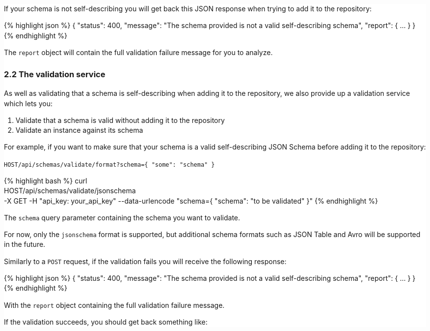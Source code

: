 If your schema is not self-describing you will get back this JSON response when
trying to add it to the repository:

{% highlight json %}
{
  "status": 400,
  "message": "The schema provided is not a valid self-describing schema",
  "report": { ... }
}
{% endhighlight %}

The `report` object will contain the full validation failure message for you to
analyze.

<h3><a name="validservice">2.2 The validation service</a></h3>

As well as validating that a schema is self-describing when adding it to
the repository, we also provide up a validation service which lets you:

1. Validate that a schema is valid without adding it to the repository
2. Validate an instance against its schema

For example, if you want to make sure that your schema is a valid self-describing JSON Schema before
adding it to the repository:

```
HOST/api/schemas/validate/format?schema={ "some": "schema" }
```

{% highlight bash %}
curl \
  HOST/api/schemas/validate/jsonschema \
  -X GET
  -H "api_key: your_api_key"
  --data-urlencode "schema={ \"schema\": \"to be validated\" }"
{% endhighlight %}

The `schema` query parameter containing the schema you want to validate.

For now, only the `jsonschema` format is supported, but additional schema formats such as JSON Table and Avro will be supported
in the future.

Similarly to a `POST` request, if the validation fails you will receive the
following response:

{% highlight json %}
{
  "status": 400,
  "message": "The schema provided is not a valid self-describing schema",
  "report": { ... }
}
{% endhighlight %}

With the `report` object containing the full validation failure message.

If the validation succeeds, you should get back something like:
